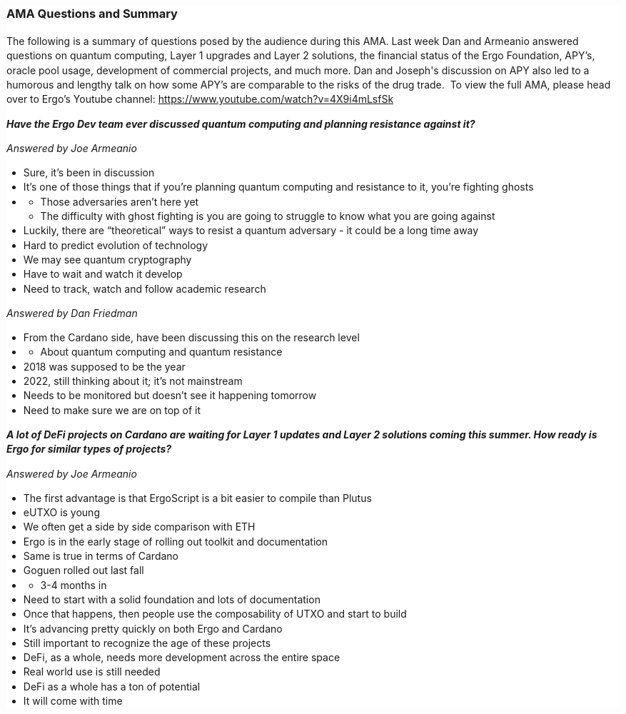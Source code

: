 ### AMA Questions and Summary

The following is a summary of questions posed by the audience during this AMA. Last week Dan and Armeanio answered questions on quantum computing, Layer 1 upgrades and Layer 2 solutions, the financial status of the Ergo Foundation, APY’s, oracle pool usage, development of commercial projects, and much more. Dan and Joseph's discussion on APY also led to a humorous and lengthy talk on how some APY’s are comparable to the risks of the drug trade.  To view the full AMA, please head over to Ergo’s Youtube channel: <https://www.youtube.com/watch?v=4X9i4mLsfSk> 

***Have the Ergo Dev team ever discussed quantum computing and planning resistance against it?***

*Answered by Joe Armeanio*

* Sure, it’s been in discussion
* It’s one of those things that if you’re planning quantum computing and resistance to it, you’re fighting ghosts
* * Those adversaries aren’t here yet
  * The difficulty with ghost fighting is you are going to struggle to know what you are going against
* Luckily, there are “theoretical” ways to resist a quantum adversary - it could be a long time away
* Hard to predict evolution of technology
* We may see quantum cryptography
* Have to wait and watch it develop
* Need to track, watch and follow academic research

*Answered by Dan Friedman*

* From the Cardano side, have been discussing this on the research level
* * About quantum computing and quantum resistance
* 2018 was supposed to be the year
* 2022, still thinking about it; it’s not mainstream
* Needs to be monitored but doesn’t see it happening tomorrow
* Need to make sure we are on top of it

***A lot of DeFi projects on Cardano are waiting for Layer 1 updates and Layer 2 solutions coming this summer. How ready is Ergo for similar types of projects?***

*Answered by Joe Armeanio*

* The first advantage is that ErgoScript is a bit easier to compile than Plutus
* eUTXO is young
* We often get a side by side comparison with ETH
* Ergo is in the early stage of rolling out toolkit and documentation
* Same is true in terms of Cardano
* Goguen rolled out last fall
* * 3-4 months in
* Need to start with a solid foundation and lots of documentation
* Once that happens, then people use the composability of UTXO and start to build
* It’s advancing pretty quickly on both Ergo and Cardano
* Still important to recognize the age of these projects
* DeFi, as a whole, needs more development across the entire space
* Real world use is still needed 
* DeFi as a whole has a ton of potential
* It will come with time
